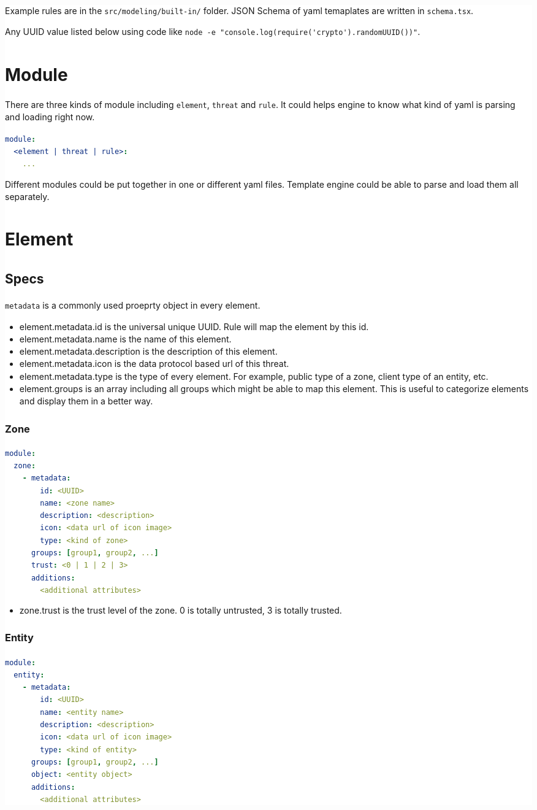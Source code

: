 Example rules are in the `src/modeling/built-in/` folder.
JSON Schema of yaml temaplates are written in `schema.tsx`.

Any UUID value listed below using code like `node -e "console.log(require('crypto').randomUUID())"`.

# Module
There are three kinds of module including `element`, `threat` and `rule`. It could helps engine to know what kind of yaml is parsing and loading right now.
```yaml
module:
  <element | threat | rule>:
    ...
```

Different modules could be put together in one or different yaml files. Template engine could be able to parse and load them all separately.

# Element
## Specs
`metadata` is a commonly used proeprty object in every element.
- element.metadata.id is the universal unique UUID. Rule will map the element by this id.
- element.metadata.name is the name of this element.
- element.metadata.description is the description of this element.
- element.metadata.icon is the data protocol based url of this threat.
- element.metadata.type is the type of every element. For example, public type of a zone, client type of an entity, etc.
- element.groups is an array including all groups which might be able to map this element. This is useful to categorize elements and display them in a better way.

### Zone
```yaml
module:
  zone:
    - metadata:
        id: <UUID>
        name: <zone name>
        description: <description>
        icon: <data url of icon image>
        type: <kind of zone>
      groups: [group1, group2, ...]
      trust: <0 | 1 | 2 | 3>
      additions:
        <additional attributes>
```
- zone.trust is the trust level of the zone. 0 is totally untrusted, 3 is totally trusted.

### Entity
```yaml
module:
  entity:
    - metadata:
        id: <UUID>
        name: <entity name>
        description: <description>
        icon: <data url of icon image>
        type: <kind of entity>
      groups: [group1, group2, ...]
      object: <entity object>
      additions:
        <additional attributes>
```